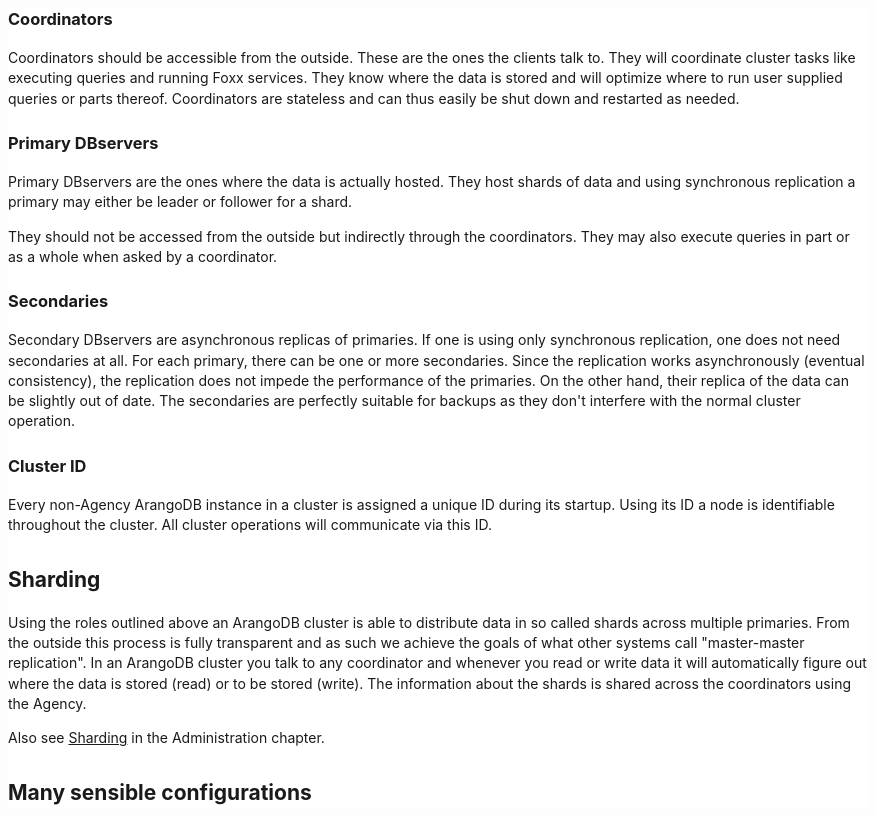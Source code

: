 ### Coordinators

Coordinators should be accessible from the outside. These are the ones
the clients talk to. They will coordinate cluster tasks like
executing queries and running Foxx services. They know where the
data is stored and will optimize where to run user supplied queries or
parts thereof. Coordinators are stateless and can thus easily be shut down
and restarted as needed.

### Primary DBservers

Primary DBservers are the ones where the data is actually hosted. They
host shards of data and using synchronous replication a primary may
either be leader or follower for a shard.

They should not be accessed from the outside but indirectly through the
coordinators. They may also execute queries in part or as a whole when
asked by a coordinator.

### Secondaries

Secondary DBservers are asynchronous replicas of primaries. If one is
using only synchronous replication, one does not need secondaries at all.
For each primary, there can be one or more secondaries. Since the
replication works asynchronously (eventual consistency), the replication
does not impede the performance of the primaries. On the other hand,
their replica of the data can be slightly out of date. The secondaries
are perfectly suitable for backups as they don't interfere with the
normal cluster operation.

### Cluster ID

Every non-Agency ArangoDB instance in a cluster is assigned a unique
ID during its startup. Using its ID a node is identifiable
throughout the cluster. All cluster operations will communicate
via this ID.

Sharding
--------

Using the roles outlined above an ArangoDB cluster is able to distribute
data in so called shards across multiple primaries. From the outside
this process is fully transparent and as such we achieve the goals of
what other systems call "master-master replication". In an ArangoDB
cluster you talk to any coordinator and whenever you read or write data
it will automatically figure out where the data is stored (read) or to
be stored (write). The information about the shards is shared across the
coordinators using the Agency.

Also see [Sharding](administration-sharding.html) in the
Administration chapter.

Many sensible configurations
----------------------------
